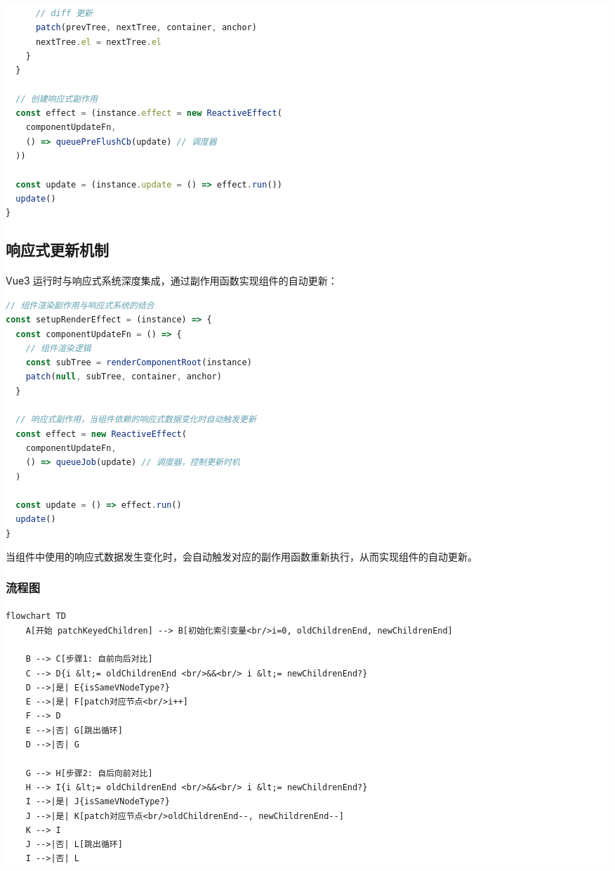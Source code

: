 ```javascript
      // diff 更新
      patch(prevTree, nextTree, container, anchor)
      nextTree.el = nextTree.el
    }
  }
  
  // 创建响应式副作用
  const effect = (instance.effect = new ReactiveEffect(
    componentUpdateFn,
    () => queuePreFlushCb(update) // 调度器
  ))
  
  const update = (instance.update = () => effect.run())
  update()
}
```

## 响应式更新机制

Vue3 运行时与响应式系统深度集成，通过副作用函数实现组件的自动更新：

```javascript
// 组件渲染副作用与响应式系统的结合
const setupRenderEffect = (instance) => {
  const componentUpdateFn = () => {
    // 组件渲染逻辑
    const subTree = renderComponentRoot(instance)
    patch(null, subTree, container, anchor)
  }
  
  // 响应式副作用，当组件依赖的响应式数据变化时自动触发更新
  const effect = new ReactiveEffect(
    componentUpdateFn,
    () => queueJob(update) // 调度器，控制更新时机
  )
  
  const update = () => effect.run()
  update()
}
```

当组件中使用的响应式数据发生变化时，会自动触发对应的副作用函数重新执行，从而实现组件的自动更新。

### 流程图

```mermaid
flowchart TD
    A[开始 patchKeyedChildren] --> B[初始化索引变量<br/>i=0, oldChildrenEnd, newChildrenEnd]
    
    B --> C[步骤1: 自前向后对比]
    C --> D{i &lt;= oldChildrenEnd <br/>&&<br/> i &lt;= newChildrenEnd?}
    D -->|是| E{isSameVNodeType?}
    E -->|是| F[patch对应节点<br/>i++]
    F --> D
    E -->|否| G[跳出循环]
    D -->|否| G
    
    G --> H[步骤2: 自后向前对比]
    H --> I{i &lt;= oldChildrenEnd <br/>&&<br/> i &lt;= newChildrenEnd?}
    I -->|是| J{isSameVNodeType?}
    J -->|是| K[patch对应节点<br/>oldChildrenEnd--, newChildrenEnd--]
    K --> I
    J -->|否| L[跳出循环]
    I -->|否| L
```